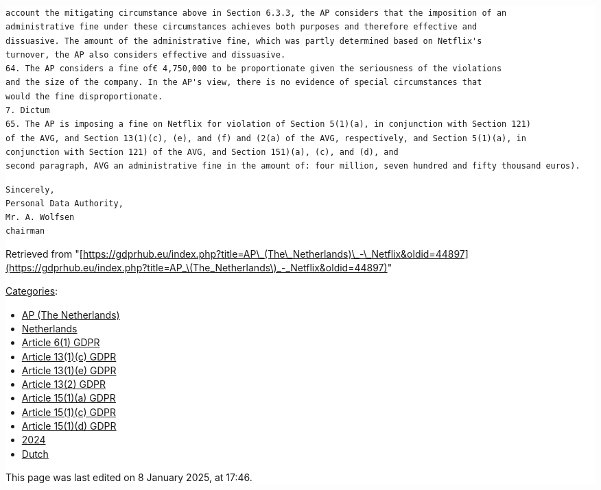 ```
account the mitigating circumstance above in Section 6.3.3, the AP considers that the imposition of an
administrative fine under these circumstances achieves both purposes and therefore effective and
dissuasive. The amount of the administrative fine, which was partly determined based on Netflix's
turnover, the AP also considers effective and dissuasive.
64. The AP considers a fine of€ 4,750,000 to be proportionate given the seriousness of the violations
and the size of the company. In the AP's view, there is no evidence of special circumstances that
would the fine disproportionate.
7. Dictum
65. The AP is imposing a fine on Netflix for violation of Section 5(1)(a), in conjunction with Section 121)
of the AVG, and Section 13(1)(c), (e), and (f) and (2(a) of the AVG, respectively, and Section 5(1)(a), in
conjunction with Section 121) of the AVG, and Section 151)(a), (c), and (d), and
second paragraph, AVG an administrative fine in the amount of: four million, seven hundred and fifty thousand euros).

```
```
Sincerely,
Personal Data Authority,
Mr. A. Wolfsen
chairman

```

Retrieved from "[https://gdprhub.eu/index.php?title=AP\_(The\_Netherlands)\_-\_Netflix&oldid=44897](https://gdprhub.eu/index.php?title=AP_\(The_Netherlands\)_-_Netflix&oldid=44897)"

[Categories](/index.php?title=Special:Categories "Special:Categories"):

*   [AP (The Netherlands)](/index.php?title=Category:AP_\(The_Netherlands\) "Category:AP (The Netherlands)")
*   [Netherlands](/index.php?title=Category:Netherlands "Category:Netherlands")
*   [Article 6(1) GDPR](/index.php?title=Category:Article_6\(1\)_GDPR "Category:Article 6(1) GDPR")
*   [Article 13(1)(c) GDPR](/index.php?title=Category:Article_13\(1\)\(c\)_GDPR "Category:Article 13(1)(c) GDPR")
*   [Article 13(1)(e) GDPR](/index.php?title=Category:Article_13\(1\)\(e\)_GDPR "Category:Article 13(1)(e) GDPR")
*   [Article 13(2) GDPR](/index.php?title=Category:Article_13\(2\)_GDPR "Category:Article 13(2) GDPR")
*   [Article 15(1)(a) GDPR](/index.php?title=Category:Article_15\(1\)\(a\)_GDPR "Category:Article 15(1)(a) GDPR")
*   [Article 15(1)(c) GDPR](/index.php?title=Category:Article_15\(1\)\(c\)_GDPR "Category:Article 15(1)(c) GDPR")
*   [Article 15(1)(d) GDPR](/index.php?title=Category:Article_15\(1\)\(d\)_GDPR "Category:Article 15(1)(d) GDPR")
*   [2024](/index.php?title=Category:2024 "Category:2024")
*   [Dutch](/index.php?title=Category:Dutch "Category:Dutch")

This page was last edited on 8 January 2025, at 17:46.
